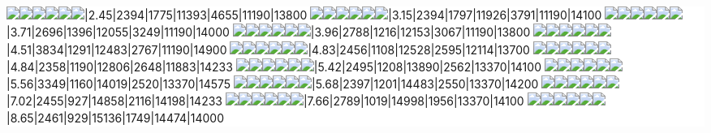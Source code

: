 ![](/item/6672.png)![](/item/3124.png)![](/item/6673.png)![](/item/3026.png)![](/item/1001.png)![](/item/1038.png)|2.45|2394|1775|11393|4655|11190|13800
![](/item/6673.png)![](/item/3124.png)![](/item/3026.png)![](/item/3153.png)![](/item/1001.png)![](/item/1038.png)|3.15|2394|1797|11926|3791|11190|14100
![](/item/6673.png)![](/item/3124.png)![](/item/3026.png)![](/item/3072.png)![](/item/1001.png)![](/item/1038.png)|3.71|2696|1396|12055|3249|11190|14000
![](/item/6673.png)![](/item/3026.png)![](/item/3072.png)![](/item/6672.png)![](/item/1001.png)![](/item/1038.png)|3.96|2788|1216|12153|3067|11190|13800
![](/item/6673.png)![](/item/3026.png)![](/item/3142.png)![](/item/3072.png)![](/item/1038.png)![](/item/1038.png)|4.51|3834|1291|12483|2767|11190|14900
![](/item/6673.png)![](/item/3026.png)![](/item/3071.png)![](/item/6672.png)![](/item/1001.png)![](/item/1038.png)|4.83|2456|1108|12528|2595|12114|13700
![](/item/3153.png)![](/item/3026.png)![](/item/6673.png)![](/item/3078.png)![](/item/1001.png)![](/item/1038.png)|4.84|2358|1190|12806|2648|11883|14233
![](/item/6673.png)![](/item/3124.png)![](/item/3026.png)![](/item/6333.png)![](/item/1001.png)![](/item/1038.png)|5.42|2495|1208|13890|2562|13370|14100
![](/item/6673.png)![](/item/3026.png)![](/item/3142.png)![](/item/6333.png)![](/item/1038.png)![](/item/1037.png)|5.56|3349|1160|14019|2520|13370|14575
![](/item/3153.png)![](/item/3026.png)![](/item/6673.png)![](/item/6333.png)![](/item/1001.png)![](/item/1038.png)|5.68|2397|1201|14483|2550|13370|14200
![](/item/3078.png)![](/item/3026.png)![](/item/6673.png)![](/item/6333.png)![](/item/1001.png)![](/item/1038.png)|7.02|2455|927|14858|2116|14198|14233
![](/item/6673.png)![](/item/3026.png)![](/item/3072.png)![](/item/6333.png)![](/item/1001.png)![](/item/1038.png)|7.66|2789|1019|14998|1956|13370|14100
![](/item/6673.png)![](/item/3026.png)![](/item/3071.png)![](/item/6333.png)![](/item/1001.png)![](/item/1038.png)|8.65|2461|929|15136|1749|14474|14000






















































